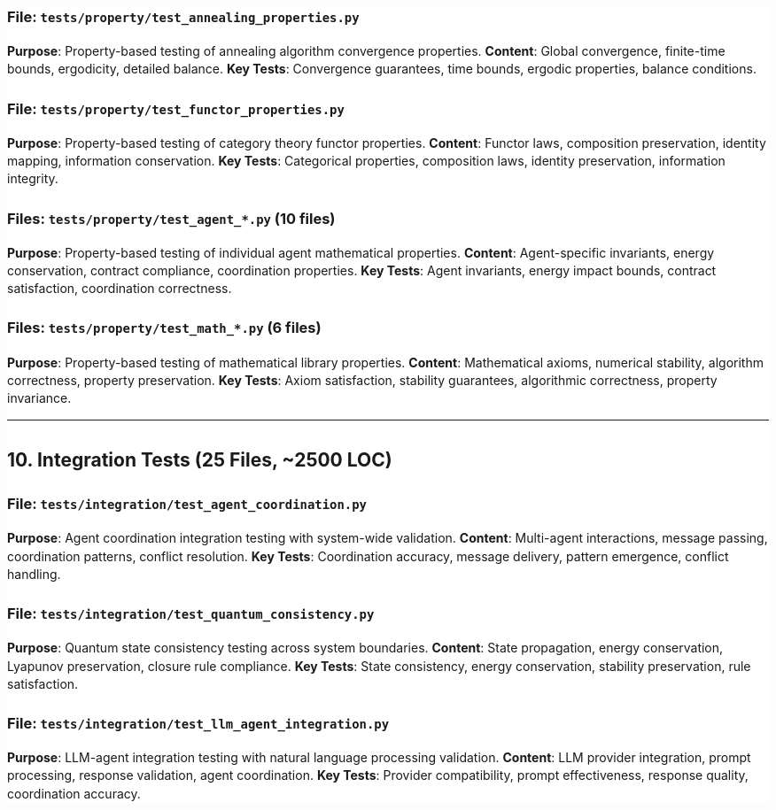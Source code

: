 ### File: `tests/property/test_annealing_properties.py`

**Purpose**: Property-based testing of annealing algorithm convergence properties.
**Content**: Global convergence, finite-time bounds, ergodicity, detailed balance.
**Key Tests**: Convergence guarantees, time bounds, ergodic properties, balance conditions.

### File: `tests/property/test_functor_properties.py`

**Purpose**: Property-based testing of category theory functor properties.
**Content**: Functor laws, composition preservation, identity mapping, information conservation.
**Key Tests**: Categorical properties, composition laws, identity preservation, information integrity.

### Files: `tests/property/test_agent_*.py` (10 files)

**Purpose**: Property-based testing of individual agent mathematical properties.
**Content**: Agent-specific invariants, energy conservation, contract compliance, coordination properties.
**Key Tests**: Agent invariants, energy impact bounds, contract satisfaction, coordination correctness.

### Files: `tests/property/test_math_*.py` (6 files)

**Purpose**: Property-based testing of mathematical library properties.
**Content**: Mathematical axioms, numerical stability, algorithm correctness, property preservation.
**Key Tests**: Axiom satisfaction, stability guarantees, algorithmic correctness, property invariance.

---

## 10. Integration Tests (25 Files, ~2500 LOC)

### File: `tests/integration/test_agent_coordination.py`

**Purpose**: Agent coordination integration testing with system-wide validation.
**Content**: Multi-agent interactions, message passing, coordination patterns, conflict resolution.
**Key Tests**: Coordination accuracy, message delivery, pattern emergence, conflict handling.

### File: `tests/integration/test_quantum_consistency.py`

**Purpose**: Quantum state consistency testing across system boundaries.
**Content**: State propagation, energy conservation, Lyapunov preservation, closure rule compliance.
**Key Tests**: State consistency, energy conservation, stability preservation, rule satisfaction.

### File: `tests/integration/test_llm_agent_integration.py`

**Purpose**: LLM-agent integration testing with natural language processing validation.
**Content**: LLM provider integration, prompt processing, response validation, agent coordination.
**Key Tests**: Provider compatibility, prompt effectiveness, response quality, coordination accuracy.
